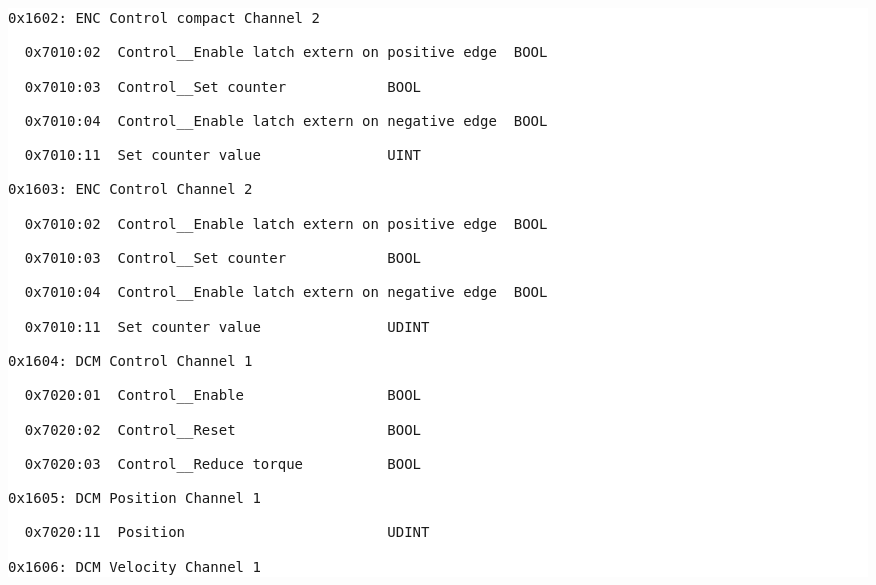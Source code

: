 </tr>
<tr class="rxpdo pdosection">
<td class="first" colspan=2 align="left"><pre>0x1602: ENC Control compact Channel 2</pre></td>
</tr>
<tr class="rxpdo">
<td class="first" colspan=2 align="left"><pre>  0x7010:02  Control__Enable latch extern on positive edge  BOOL</pre></td>
</tr>
<tr class="rxpdo">
<td class="first" colspan=2 align="left"><pre>  0x7010:03  Control__Set counter            BOOL</pre></td>
</tr>
<tr class="rxpdo">
<td class="first" colspan=2 align="left"><pre>  0x7010:04  Control__Enable latch extern on negative edge  BOOL</pre></td>
</tr>
<tr class="rxpdo">
<td class="first" colspan=2 align="left"><pre>  0x7010:11  Set counter value               UINT</pre></td>
</tr>
<tr class="rxpdo pdosection">
<td class="first" colspan=2 align="left"><pre>0x1603: ENC Control Channel 2</pre></td>
</tr>
<tr class="rxpdo">
<td class="first" colspan=2 align="left"><pre>  0x7010:02  Control__Enable latch extern on positive edge  BOOL</pre></td>
</tr>
<tr class="rxpdo">
<td class="first" colspan=2 align="left"><pre>  0x7010:03  Control__Set counter            BOOL</pre></td>
</tr>
<tr class="rxpdo">
<td class="first" colspan=2 align="left"><pre>  0x7010:04  Control__Enable latch extern on negative edge  BOOL</pre></td>
</tr>
<tr class="rxpdo">
<td class="first" colspan=2 align="left"><pre>  0x7010:11  Set counter value               UDINT</pre></td>
</tr>
<tr class="rxpdo pdosection">
<td class="first" colspan=2 align="left"><pre>0x1604: DCM Control Channel 1</pre></td>
</tr>
<tr class="rxpdo">
<td class="first" colspan=2 align="left"><pre>  0x7020:01  Control__Enable                 BOOL</pre></td>
</tr>
<tr class="rxpdo">
<td class="first" colspan=2 align="left"><pre>  0x7020:02  Control__Reset                  BOOL</pre></td>
</tr>
<tr class="rxpdo">
<td class="first" colspan=2 align="left"><pre>  0x7020:03  Control__Reduce torque          BOOL</pre></td>
</tr>
<tr class="rxpdo pdosection">
<td class="first" colspan=2 align="left"><pre>0x1605: DCM Position Channel 1</pre></td>
</tr>
<tr class="rxpdo">
<td class="first" colspan=2 align="left"><pre>  0x7020:11  Position                        UDINT</pre></td>
</tr>
<tr class="rxpdo pdosection">
<td class="first" colspan=2 align="left"><pre>0x1606: DCM Velocity Channel 1</pre></td>
</tr>